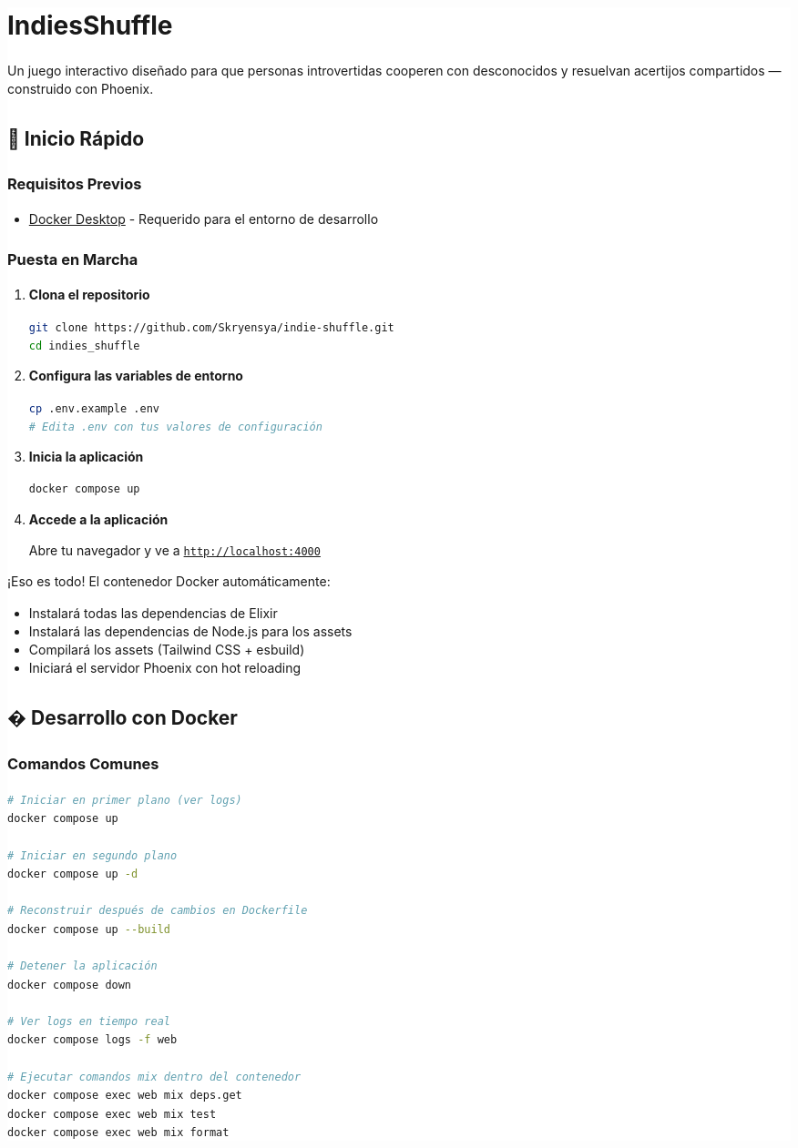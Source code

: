 # IndiesShuffle

Un juego interactivo diseñado para que personas introvertidas cooperen con desconocidos y resuelvan acertijos compartidos — construido con Phoenix.

## 🚀 Inicio Rápido

### Requisitos Previos

* [Docker Desktop](https://docs.docker.com/get-docker/) - Requerido para el entorno de desarrollo

### Puesta en Marcha

1. **Clona el repositorio**
   ```bash
   git clone https://github.com/Skryensya/indie-shuffle.git
   cd indies_shuffle
   ```

2. **Configura las variables de entorno**
   ```bash
   cp .env.example .env
   # Edita .env con tus valores de configuración
   ```

3. **Inicia la aplicación**
   ```bash
   docker compose up
   ```

4. **Accede a la aplicación**
   
   Abre tu navegador y ve a [`http://localhost:4000`](http://localhost:4000)

¡Eso es todo! El contenedor Docker automáticamente:
- Instalará todas las dependencias de Elixir
- Instalará las dependencias de Node.js para los assets
- Compilará los assets (Tailwind CSS + esbuild)
- Iniciará el servidor Phoenix con hot reloading

## �️ Desarrollo con Docker

### Comandos Comunes

```bash
# Iniciar en primer plano (ver logs)
docker compose up

# Iniciar en segundo plano
docker compose up -d

# Reconstruir después de cambios en Dockerfile
docker compose up --build

# Detener la aplicación
docker compose down

# Ver logs en tiempo real
docker compose logs -f web

# Ejecutar comandos mix dentro del contenedor
docker compose exec web mix deps.get
docker compose exec web mix test
docker compose exec web mix format

```